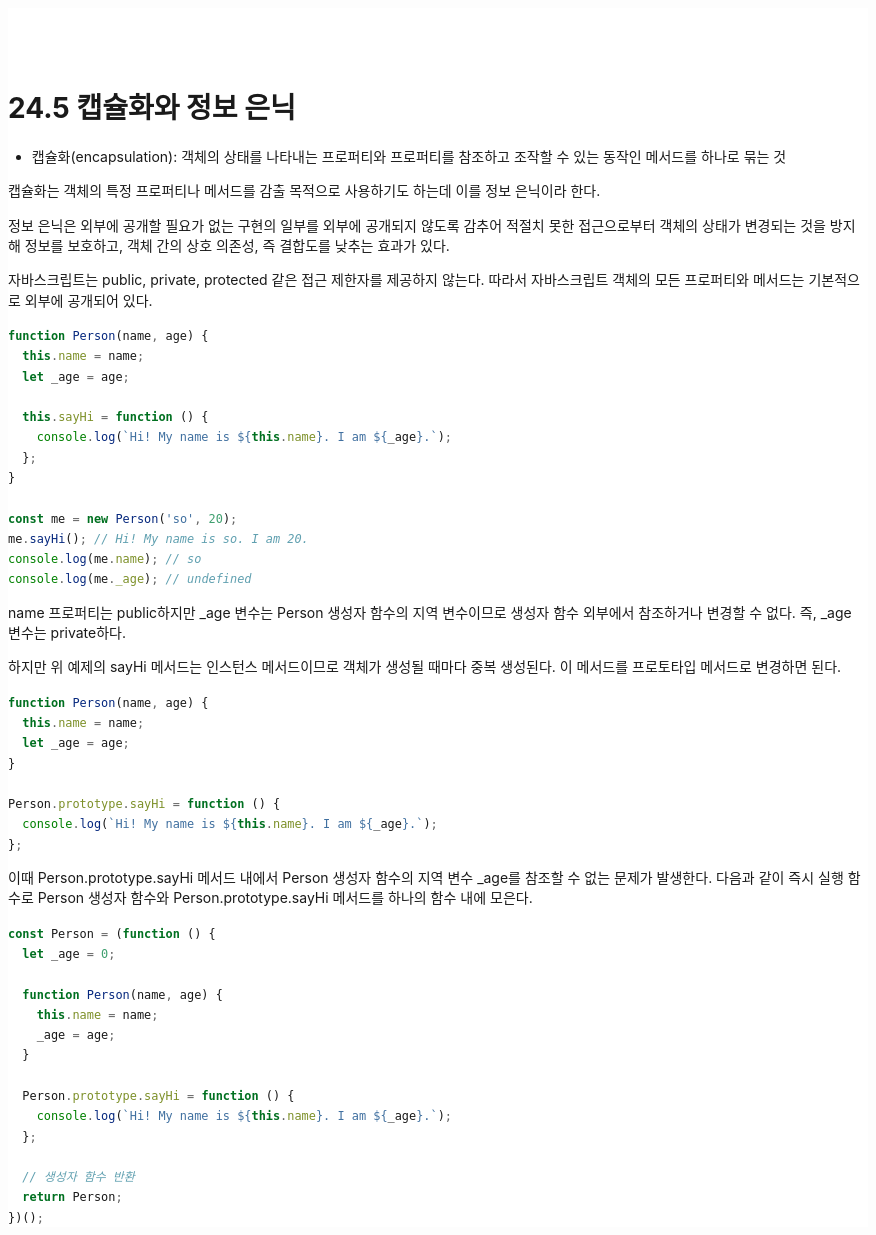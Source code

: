 <br /><br />

# 24.5 캡슐화와 정보 은닉

- 캡슐화(encapsulation): 객체의 상태를 나타내는 프로퍼티와 프로퍼티를 참조하고 조작할 수 있는 동작인 메서드를 하나로 묶는 것

캡슐화는 객체의 특정 프로퍼티나 메서드를 감출 목적으로 사용하기도 하는데 이를 정보 은닉이라 한다.

정보 은닉은 외부에 공개할 필요가 없는 구현의 일부를 외부에 공개되지 않도록 감추어 적절치 못한 접근으로부터 객체의 상태가 변경되는 것을 방지해 정보를 보호하고, 객체 간의 상호 의존성, 즉 결합도를 낮추는 효과가 있다.

자바스크립트는 public, private, protected 같은 접근 제한자를 제공하지 않는다. 따라서 자바스크립트 객체의 모든 프로퍼티와 메서드는 기본적으로 외부에 공개되어 있다.

```js
function Person(name, age) {
  this.name = name;
  let _age = age;

  this.sayHi = function () {
    console.log(`Hi! My name is ${this.name}. I am ${_age}.`);
  };
}

const me = new Person('so', 20);
me.sayHi(); // Hi! My name is so. I am 20.
console.log(me.name); // so
console.log(me._age); // undefined
```

name 프로퍼티는 public하지만 \_age 변수는 Person 생성자 함수의 지역 변수이므로 생성자 함수 외부에서 참조하거나 변경할 수 없다. 즉, \_age 변수는 private하다.

하지만 위 예제의 sayHi 메서드는 인스턴스 메서드이므로 객체가 생성될 때마다 중복 생성된다. 이 메서드를 프로토타입 메서드로 변경하면 된다.

```js
function Person(name, age) {
  this.name = name;
  let _age = age;
}

Person.prototype.sayHi = function () {
  console.log(`Hi! My name is ${this.name}. I am ${_age}.`);
};
```

이때 Person.prototype.sayHi 메서드 내에서 Person 생성자 함수의 지역 변수 \_age를 참조할 수 없는 문제가 발생한다. 다음과 같이 즉시 실행 함수로 Person 생성자 함수와 Person.prototype.sayHi 메서드를 하나의 함수 내에 모은다.

```js
const Person = (function () {
  let _age = 0;

  function Person(name, age) {
    this.name = name;
    _age = age;
  }

  Person.prototype.sayHi = function () {
    console.log(`Hi! My name is ${this.name}. I am ${_age}.`);
  };

  // 생성자 함수 반환
  return Person;
})();
```
